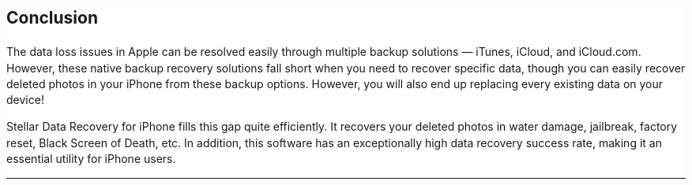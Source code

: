 ## **Conclusion**

The data loss issues in Apple can be resolved easily through multiple backup solutions — iTunes, iCloud, and iCloud.com. However, these native backup recovery solutions fall short when you need to recover specific data, though you can easily recover deleted photos in your iPhone from these backup options. However, you will also end up replacing every existing data on your device!

Stellar Data Recovery for iPhone fills this gap quite efficiently. It recovers your deleted photos in water damage, jailbreak, factory reset, Black Screen of Death, etc. In addition, this software has an exceptionally high data recovery success rate, making it an essential utility for iPhone users.

___


<ins class="adsbygoogle"
     style="display:block"
     data-ad-format="autorelaxed"
     data-ad-client="ca-pub-7571918770474297"
     data-ad-slot="1223367746"></ins>
<ins class="adsbygoogle"
     style="display:block"
     data-ad-client="ca-pub-7571918770474297"
     data-ad-slot="8358498916"
     data-ad-format="auto"
     data-full-width-responsive="true"></ins>